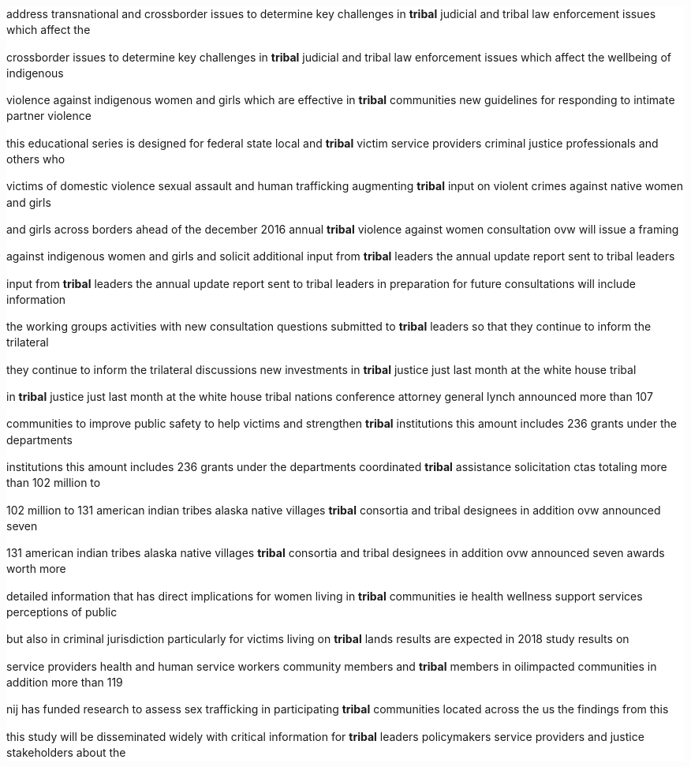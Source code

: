address transnational and crossborder issues to determine key challenges in **tribal** judicial and tribal law enforcement issues which affect the

crossborder issues to determine key challenges in **tribal** judicial and tribal law enforcement issues which affect the wellbeing of indigenous

violence against indigenous women and girls which are effective in **tribal** communities new guidelines for responding to intimate partner violence

this educational series is designed for federal state local and **tribal** victim service providers criminal justice professionals and others who

victims of domestic violence sexual assault and human trafficking augmenting **tribal** input on violent crimes against native women and girls

and girls across borders ahead of the december 2016 annual **tribal** violence against women consultation ovw will issue a framing

against indigenous women and girls and solicit additional input from **tribal** leaders the annual update report sent to tribal leaders

input from **tribal** leaders the annual update report sent to tribal leaders in preparation for future consultations will include information

the working groups activities with new consultation questions submitted to **tribal** leaders so that they continue to inform the trilateral

they continue to inform the trilateral discussions new investments in **tribal** justice just last month at the white house tribal

in **tribal** justice just last month at the white house tribal nations conference attorney general lynch announced more than 107

communities to improve public safety to help victims and strengthen **tribal** institutions this amount includes 236 grants under the departments

institutions this amount includes 236 grants under the departments coordinated **tribal** assistance solicitation ctas totaling more than 102 million to

102 million to 131 american indian tribes alaska native villages **tribal** consortia and tribal designees in addition ovw announced seven

131 american indian tribes alaska native villages **tribal** consortia and tribal designees in addition ovw announced seven awards worth more

detailed information that has direct implications for women living in **tribal** communities ie health wellness support services perceptions of public

but also in criminal jurisdiction particularly for victims living on **tribal** lands results are expected in 2018 study results on

service providers health and human service workers community members and **tribal** members in oilimpacted communities in addition more than 119

nij has funded research to assess sex trafficking in participating **tribal** communities located across the us the findings from this

this study will be disseminated widely with critical information for **tribal** leaders policymakers service providers and justice stakeholders about the
